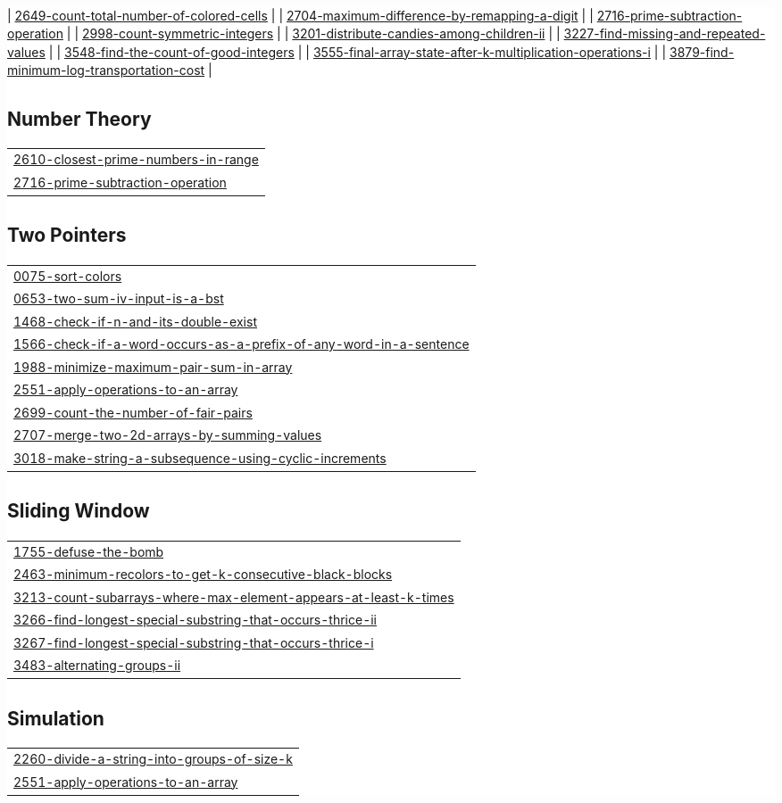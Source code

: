 | [2649-count-total-number-of-colored-cells](https://github.com/aaryancodeshere/DSA-Codes/tree/master/2649-count-total-number-of-colored-cells) |
| [2704-maximum-difference-by-remapping-a-digit](https://github.com/aaryancodeshere/DSA-Codes/tree/master/2704-maximum-difference-by-remapping-a-digit) |
| [2716-prime-subtraction-operation](https://github.com/aaryancodeshere/DSA-Codes/tree/master/2716-prime-subtraction-operation) |
| [2998-count-symmetric-integers](https://github.com/aaryancodeshere/DSA-Codes/tree/master/2998-count-symmetric-integers) |
| [3201-distribute-candies-among-children-ii](https://github.com/aaryancodeshere/DSA-Codes/tree/master/3201-distribute-candies-among-children-ii) |
| [3227-find-missing-and-repeated-values](https://github.com/aaryancodeshere/DSA-Codes/tree/master/3227-find-missing-and-repeated-values) |
| [3548-find-the-count-of-good-integers](https://github.com/aaryancodeshere/DSA-Codes/tree/master/3548-find-the-count-of-good-integers) |
| [3555-final-array-state-after-k-multiplication-operations-i](https://github.com/aaryancodeshere/DSA-Codes/tree/master/3555-final-array-state-after-k-multiplication-operations-i) |
| [3879-find-minimum-log-transportation-cost](https://github.com/aaryancodeshere/DSA-Codes/tree/master/3879-find-minimum-log-transportation-cost) |
## Number Theory
|  |
| ------- |
| [2610-closest-prime-numbers-in-range](https://github.com/aaryancodeshere/DSA-Codes/tree/master/2610-closest-prime-numbers-in-range) |
| [2716-prime-subtraction-operation](https://github.com/aaryancodeshere/DSA-Codes/tree/master/2716-prime-subtraction-operation) |
## Two Pointers
|  |
| ------- |
| [0075-sort-colors](https://github.com/aaryancodeshere/DSA-Codes/tree/master/0075-sort-colors) |
| [0653-two-sum-iv-input-is-a-bst](https://github.com/aaryancodeshere/DSA-Codes/tree/master/0653-two-sum-iv-input-is-a-bst) |
| [1468-check-if-n-and-its-double-exist](https://github.com/aaryancodeshere/DSA-Codes/tree/master/1468-check-if-n-and-its-double-exist) |
| [1566-check-if-a-word-occurs-as-a-prefix-of-any-word-in-a-sentence](https://github.com/aaryancodeshere/DSA-Codes/tree/master/1566-check-if-a-word-occurs-as-a-prefix-of-any-word-in-a-sentence) |
| [1988-minimize-maximum-pair-sum-in-array](https://github.com/aaryancodeshere/DSA-Codes/tree/master/1988-minimize-maximum-pair-sum-in-array) |
| [2551-apply-operations-to-an-array](https://github.com/aaryancodeshere/DSA-Codes/tree/master/2551-apply-operations-to-an-array) |
| [2699-count-the-number-of-fair-pairs](https://github.com/aaryancodeshere/DSA-Codes/tree/master/2699-count-the-number-of-fair-pairs) |
| [2707-merge-two-2d-arrays-by-summing-values](https://github.com/aaryancodeshere/DSA-Codes/tree/master/2707-merge-two-2d-arrays-by-summing-values) |
| [3018-make-string-a-subsequence-using-cyclic-increments](https://github.com/aaryancodeshere/DSA-Codes/tree/master/3018-make-string-a-subsequence-using-cyclic-increments) |
## Sliding Window
|  |
| ------- |
| [1755-defuse-the-bomb](https://github.com/aaryancodeshere/DSA-Codes/tree/master/1755-defuse-the-bomb) |
| [2463-minimum-recolors-to-get-k-consecutive-black-blocks](https://github.com/aaryancodeshere/DSA-Codes/tree/master/2463-minimum-recolors-to-get-k-consecutive-black-blocks) |
| [3213-count-subarrays-where-max-element-appears-at-least-k-times](https://github.com/aaryancodeshere/DSA-Codes/tree/master/3213-count-subarrays-where-max-element-appears-at-least-k-times) |
| [3266-find-longest-special-substring-that-occurs-thrice-ii](https://github.com/aaryancodeshere/DSA-Codes/tree/master/3266-find-longest-special-substring-that-occurs-thrice-ii) |
| [3267-find-longest-special-substring-that-occurs-thrice-i](https://github.com/aaryancodeshere/DSA-Codes/tree/master/3267-find-longest-special-substring-that-occurs-thrice-i) |
| [3483-alternating-groups-ii](https://github.com/aaryancodeshere/DSA-Codes/tree/master/3483-alternating-groups-ii) |
## Simulation
|  |
| ------- |
| [2260-divide-a-string-into-groups-of-size-k](https://github.com/aaryancodeshere/DSA-Codes/tree/master/2260-divide-a-string-into-groups-of-size-k) |
| [2551-apply-operations-to-an-array](https://github.com/aaryancodeshere/DSA-Codes/tree/master/2551-apply-operations-to-an-array) |